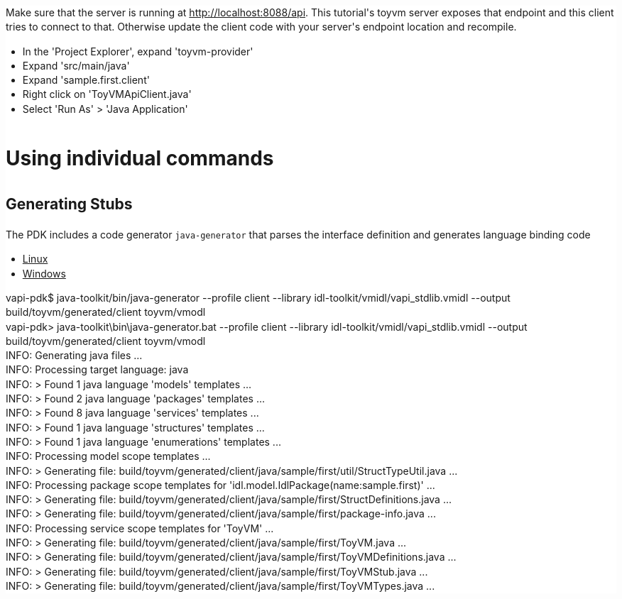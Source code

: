 Make sure that the server is running at <http://localhost:8088/api>. This tutorial's toyvm server exposes that endpoint and this client tries to connect to that. Otherwise update the client code with your server's endpoint location and recompile.

-   In the 'Project Explorer', expand 'toyvm-provider'
-   Expand 'src/main/java'
-   Expand 'sample.first.client'
-   Right click on 'ToyVMApiClient.java'
-   Select 'Run As' \> 'Java Application'

# Using individual commands
## Generating Stubs

The PDK includes a code generator `java-generator` that parses the interface definition and generates language binding code

<div>
    <!-- Nav tabs -->
    <ul class="nav nav-tabs">
        <li class="active">
            <a id="linGenStubTab" href="#linGenStub" data-toggle="tab">Linux</a>
        </li>
        <li>
            <a id="winGenStubTab" href="#winGenStub" data-toggle="tab">Windows</a>
        </li>
    </ul>
    <div class="codePart">
        <!-- Tab panes -->
        <div class="tab-content">
            <div class="tab-pane active" id="linGenStub">
                vapi-pdk$ java-toolkit/bin/java-generator --profile client --library idl-toolkit/vmidl/vapi_stdlib.vmidl --output build/toyvm/generated/client toyvm/vmodl
                <span class="collapseTitle collapsed" data-toggle="collapse" data-target="#genStubOut">&nbsp;</span>
            </div>
            <div class="tab-pane" id="winGenStub">
                vapi-pdk> java-toolkit\bin\java-generator.bat --profile client --library idl-toolkit/vmidl/vapi_stdlib.vmidl --output build/toyvm/generated/client toyvm/vmodl
                <span class="collapseTitle collapsed" data-toggle="collapse" data-target="#genStubOut">&nbsp;</span>
            </div>
        </div>
        <div id='genStubOut' class="collapseContent collapsing">
INFO: Generating java files ...<br>
INFO: Processing target language: java<br>
INFO:  > Found 1 java language 'models' templates ...<br>
INFO:  > Found 2 java language 'packages' templates ...<br>
INFO:  > Found 8 java language 'services' templates ...<br>
INFO:  > Found 1 java language 'structures' templates ...<br>
INFO:  > Found 1 java language 'enumerations' templates ...<br>
INFO: Processing model scope templates ...<br>
INFO:  > Generating file: build/toyvm/generated/client/java/sample/first/util/StructTypeUtil.java ...<br>
INFO: Processing package scope templates for 'idl.model.IdlPackage(name:sample.first)' ...<br>
INFO:  > Generating file: build/toyvm/generated/client/java/sample/first/StructDefinitions.java ...<br>
INFO:  > Generating file: build/toyvm/generated/client/java/sample/first/package-info.java ...<br>
INFO: Processing service scope templates for 'ToyVM' ...<br>
INFO:  > Generating file: build/toyvm/generated/client/java/sample/first/ToyVM.java ...<br>
INFO:  > Generating file: build/toyvm/generated/client/java/sample/first/ToyVMDefinitions.java ...<br>
INFO:  > Generating file: build/toyvm/generated/client/java/sample/first/ToyVMStub.java ...<br>
INFO:  > Generating file: build/toyvm/generated/client/java/sample/first/ToyVMTypes.java ...<br>